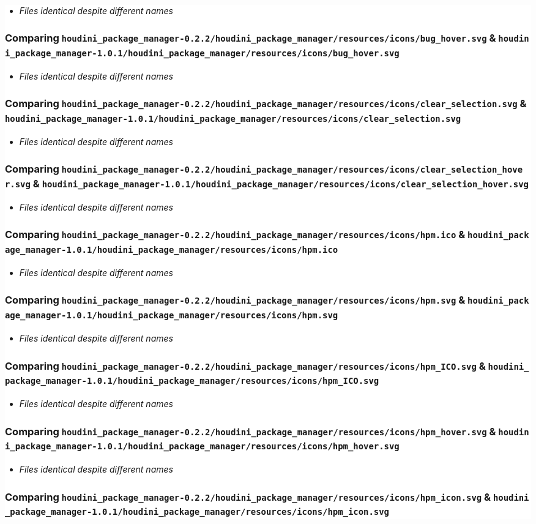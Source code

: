  * *Files identical despite different names*

### Comparing `houdini_package_manager-0.2.2/houdini_package_manager/resources/icons/bug_hover.svg` & `houdini_package_manager-1.0.1/houdini_package_manager/resources/icons/bug_hover.svg`

 * *Files identical despite different names*

### Comparing `houdini_package_manager-0.2.2/houdini_package_manager/resources/icons/clear_selection.svg` & `houdini_package_manager-1.0.1/houdini_package_manager/resources/icons/clear_selection.svg`

 * *Files identical despite different names*

### Comparing `houdini_package_manager-0.2.2/houdini_package_manager/resources/icons/clear_selection_hover.svg` & `houdini_package_manager-1.0.1/houdini_package_manager/resources/icons/clear_selection_hover.svg`

 * *Files identical despite different names*

### Comparing `houdini_package_manager-0.2.2/houdini_package_manager/resources/icons/hpm.ico` & `houdini_package_manager-1.0.1/houdini_package_manager/resources/icons/hpm.ico`

 * *Files identical despite different names*

### Comparing `houdini_package_manager-0.2.2/houdini_package_manager/resources/icons/hpm.svg` & `houdini_package_manager-1.0.1/houdini_package_manager/resources/icons/hpm.svg`

 * *Files identical despite different names*

### Comparing `houdini_package_manager-0.2.2/houdini_package_manager/resources/icons/hpm_ICO.svg` & `houdini_package_manager-1.0.1/houdini_package_manager/resources/icons/hpm_ICO.svg`

 * *Files identical despite different names*

### Comparing `houdini_package_manager-0.2.2/houdini_package_manager/resources/icons/hpm_hover.svg` & `houdini_package_manager-1.0.1/houdini_package_manager/resources/icons/hpm_hover.svg`

 * *Files identical despite different names*

### Comparing `houdini_package_manager-0.2.2/houdini_package_manager/resources/icons/hpm_icon.svg` & `houdini_package_manager-1.0.1/houdini_package_manager/resources/icons/hpm_icon.svg`
